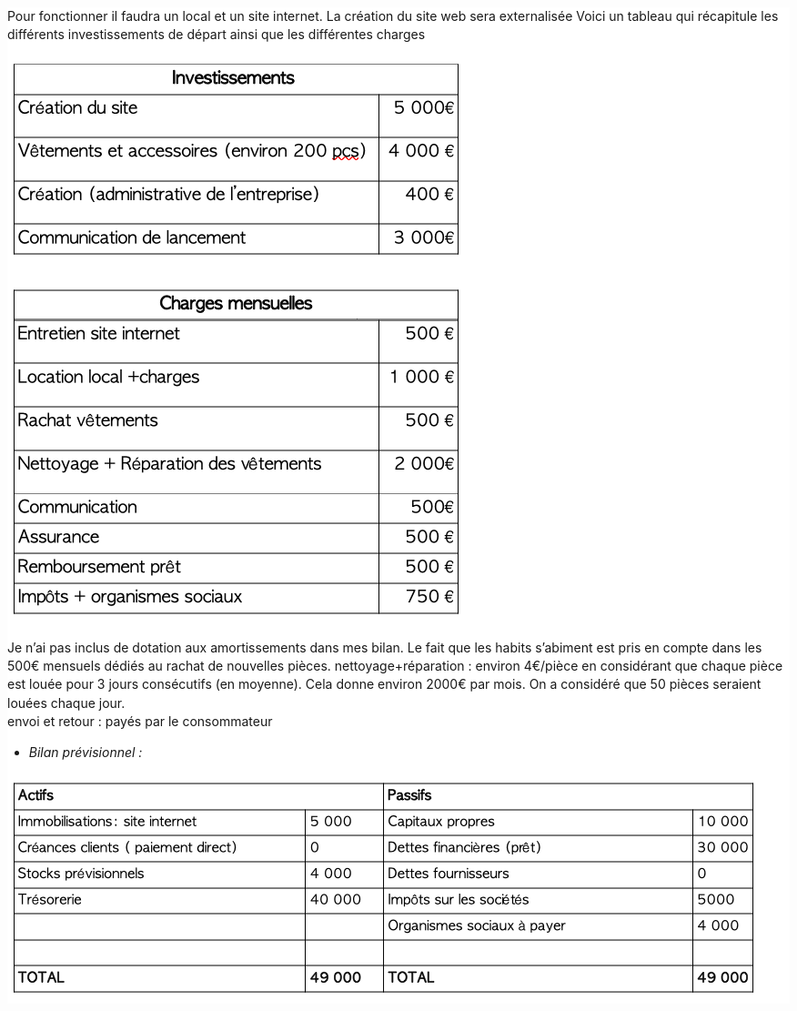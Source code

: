 Pour fonctionner il faudra un local et un site internet. La création du site web sera externalisée
Voici un tableau qui récapitule les différents investissements de départ ainsi que les différentes charges

<img src="tbl_invest.png">


Je n’ai pas inclus de dotation aux amortissements dans mes bilan. Le fait que les habits s’abiment est pris en compte dans les 500€ mensuels dédiés au rachat de nouvelles pièces.
nettoyage+réparation : environ 4€/pièce en considérant que chaque pièce est louée pour 3 jours consécutifs (en moyenne).  Cela donne environ 2000€ par mois. On a considéré que 50 pièces seraient louées chaque jour.  
envoi et retour : payés par le consommateur

- *Bilan prévisionnel :*

<img src="tbl_bilan.png">
